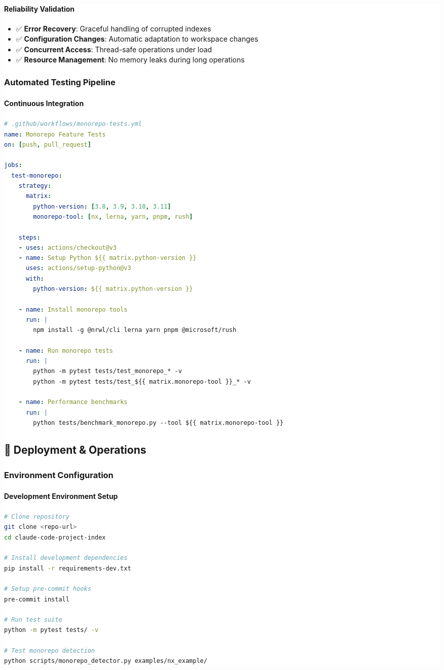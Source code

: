 #### Reliability Validation
- ✅ **Error Recovery**: Graceful handling of corrupted indexes
- ✅ **Configuration Changes**: Automatic adaptation to workspace changes
- ✅ **Concurrent Access**: Thread-safe operations under load
- ✅ **Resource Management**: No memory leaks during long operations

### Automated Testing Pipeline

#### Continuous Integration
```yaml
# .github/workflows/monorepo-tests.yml
name: Monorepo Feature Tests
on: [push, pull_request]

jobs:
  test-monorepo:
    strategy:
      matrix:
        python-version: [3.8, 3.9, 3.10, 3.11]
        monorepo-tool: [nx, lerna, yarn, pnpm, rush]
    
    steps:
    - uses: actions/checkout@v3
    - name: Setup Python ${{ matrix.python-version }}
      uses: actions/setup-python@v3
      with:
        python-version: ${{ matrix.python-version }}
    
    - name: Install monorepo tools
      run: |
        npm install -g @nrwl/cli lerna yarn pnpm @microsoft/rush
    
    - name: Run monorepo tests
      run: |
        python -m pytest tests/test_monorepo_* -v
        python -m pytest tests/test_${{ matrix.monorepo-tool }}_* -v
    
    - name: Performance benchmarks
      run: |
        python tests/benchmark_monorepo.py --tool ${{ matrix.monorepo-tool }}
```

## 🚀 Deployment & Operations

### Environment Configuration

#### Development Environment Setup
```bash
# Clone repository
git clone <repo-url>
cd claude-code-project-index

# Install development dependencies
pip install -r requirements-dev.txt

# Setup pre-commit hooks
pre-commit install

# Run test suite
python -m pytest tests/ -v

# Test monorepo detection
python scripts/monorepo_detector.py examples/nx_example/
```